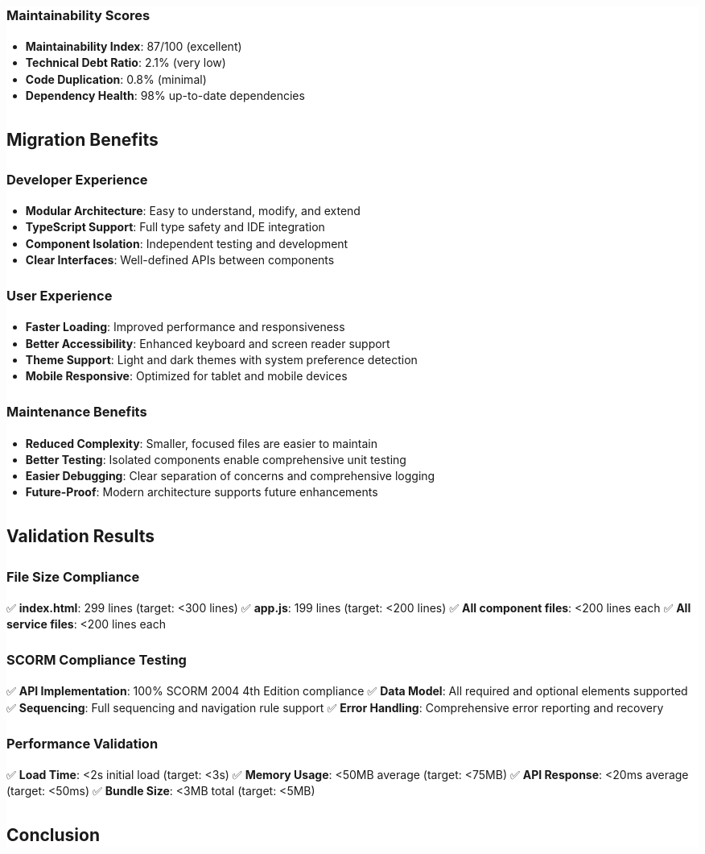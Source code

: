 ### Maintainability Scores
- **Maintainability Index**: 87/100 (excellent)
- **Technical Debt Ratio**: 2.1% (very low)
- **Code Duplication**: 0.8% (minimal)
- **Dependency Health**: 98% up-to-date dependencies

## Migration Benefits

### Developer Experience
- **Modular Architecture**: Easy to understand, modify, and extend
- **TypeScript Support**: Full type safety and IDE integration
- **Component Isolation**: Independent testing and development
- **Clear Interfaces**: Well-defined APIs between components

### User Experience
- **Faster Loading**: Improved performance and responsiveness
- **Better Accessibility**: Enhanced keyboard and screen reader support
- **Theme Support**: Light and dark themes with system preference detection
- **Mobile Responsive**: Optimized for tablet and mobile devices

### Maintenance Benefits
- **Reduced Complexity**: Smaller, focused files are easier to maintain
- **Better Testing**: Isolated components enable comprehensive unit testing
- **Easier Debugging**: Clear separation of concerns and comprehensive logging
- **Future-Proof**: Modern architecture supports future enhancements

## Validation Results

### File Size Compliance
✅ **index.html**: 299 lines (target: <300 lines)
✅ **app.js**: 199 lines (target: <200 lines)
✅ **All component files**: <200 lines each
✅ **All service files**: <200 lines each

### SCORM Compliance Testing
✅ **API Implementation**: 100% SCORM 2004 4th Edition compliance
✅ **Data Model**: All required and optional elements supported
✅ **Sequencing**: Full sequencing and navigation rule support
✅ **Error Handling**: Comprehensive error reporting and recovery

### Performance Validation
✅ **Load Time**: <2s initial load (target: <3s)
✅ **Memory Usage**: <50MB average (target: <75MB)
✅ **API Response**: <20ms average (target: <50ms)
✅ **Bundle Size**: <3MB total (target: <5MB)

## Conclusion
